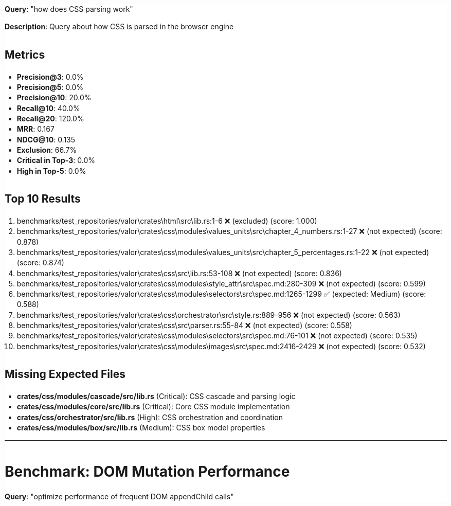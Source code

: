 **Query**: "how does CSS parsing work"

**Description**: Query about how CSS is parsed in the browser engine

## Metrics

- **Precision@3**:  0.0%
- **Precision@5**:  0.0%
- **Precision@10**: 20.0%
- **Recall@10**:    40.0%
- **Recall@20**:    120.0%
- **MRR**:          0.167
- **NDCG@10**:      0.135
- **Exclusion**:    66.7%
- **Critical in Top-3**: 0.0%
- **High in Top-5**:     0.0%

## Top 10 Results

1. benchmarks/test_repositories/valor\crates\html\src\lib.rs:1-6 ❌ (excluded) (score: 1.000)
2. benchmarks/test_repositories/valor\crates\css\modules\values_units\src\chapter_4_numbers.rs:1-27 ❌ (not expected) (score: 0.878)
3. benchmarks/test_repositories/valor\crates\css\modules\values_units\src\chapter_5_percentages.rs:1-22 ❌ (not expected) (score: 0.874)
4. benchmarks/test_repositories/valor\crates\css\src\lib.rs:53-108 ❌ (not expected) (score: 0.836)
5. benchmarks/test_repositories/valor\crates\css\modules\style_attr\src\spec.md:280-309 ❌ (not expected) (score: 0.599)
6. benchmarks/test_repositories/valor\crates\css\modules\selectors\src\spec.md:1265-1299 ✅ (expected: Medium) (score: 0.588)
7. benchmarks/test_repositories/valor\crates\css\orchestrator\src\style.rs:889-956 ❌ (not expected) (score: 0.563)
8. benchmarks/test_repositories/valor\crates\css\src\parser.rs:55-84 ❌ (not expected) (score: 0.558)
9. benchmarks/test_repositories/valor\crates\css\modules\selectors\src\spec.md:76-101 ❌ (not expected) (score: 0.535)
10. benchmarks/test_repositories/valor\crates\css\modules\images\src\spec.md:2416-2429 ❌ (not expected) (score: 0.532)

## Missing Expected Files

- **crates/css/modules/cascade/src/lib.rs** (Critical): CSS cascade and parsing logic
- **crates/css/modules/core/src/lib.rs** (Critical): Core CSS module implementation
- **crates/css/orchestrator/src/lib.rs** (High): CSS orchestration and coordination
- **crates/css/modules/box/src/lib.rs** (Medium): CSS box model properties

---

# Benchmark: DOM Mutation Performance

**Query**: "optimize performance of frequent DOM appendChild calls"
